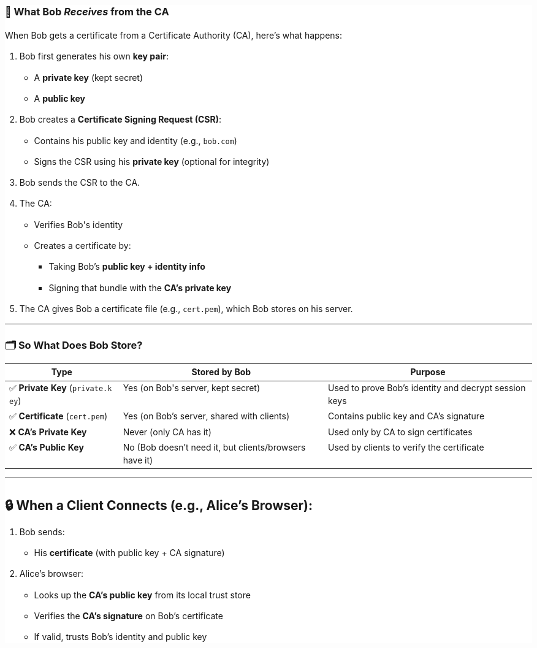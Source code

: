 ### 📄 What Bob _Receives_ from the CA

When Bob gets a certificate from a Certificate Authority (CA), here’s what happens:

1.  Bob first generates his own **key pair**:
    
    *   A **private key** (kept secret)
        
    *   A **public key**
        
2.  Bob creates a **Certificate Signing Request (CSR)**:
    
    *   Contains his public key and identity (e.g., `bob.com`)
        
    *   Signs the CSR using his **private key** (optional for integrity)
        
3.  Bob sends the CSR to the CA.
    
4.  The CA:
    
    *   Verifies Bob's identity
        
    *   Creates a certificate by:
        
        *   Taking Bob’s **public key + identity info**
            
        *   Signing that bundle with the **CA’s private key**
            
5.  The CA gives Bob a certificate file (e.g., `cert.pem`), which Bob stores on his server.
    

* * *

### 🗂️ So What Does Bob Store?

| Type | Stored by Bob | Purpose |
| --- | --- | --- |
| ✅ **Private Key** (`private.key`) | Yes (on Bob's server, kept secret) | Used to prove Bob’s identity and decrypt session keys |
| ✅ **Certificate** (`cert.pem`) | Yes (on Bob’s server, shared with clients) | Contains public key and CA’s signature |
| ❌ **CA’s Private Key** | Never (only CA has it) | Used only by CA to sign certificates |
| ✅ **CA’s Public Key** | No (Bob doesn’t need it, but clients/browsers have it) | Used by clients to verify the certificate |

* * *

🔒 When a Client Connects (e.g., Alice’s Browser):
--------------------------------------------------

1.  Bob sends:
    
    *   His **certificate** (with public key + CA signature)
        
2.  Alice’s browser:
    
    *   Looks up the **CA’s public key** from its local trust store
        
    *   Verifies the **CA’s signature** on Bob’s certificate
        
    *   If valid, trusts Bob’s identity and public key
        